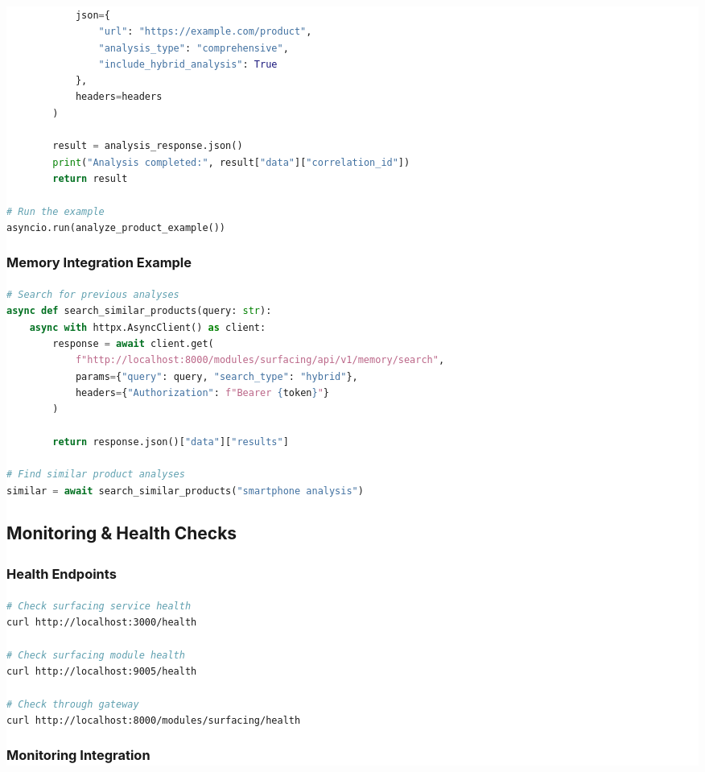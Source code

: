 ```python
            json={
                "url": "https://example.com/product",
                "analysis_type": "comprehensive",
                "include_hybrid_analysis": True
            },
            headers=headers
        )
        
        result = analysis_response.json()
        print("Analysis completed:", result["data"]["correlation_id"])
        return result

# Run the example
asyncio.run(analyze_product_example())
```

### Memory Integration Example

```python
# Search for previous analyses
async def search_similar_products(query: str):
    async with httpx.AsyncClient() as client:
        response = await client.get(
            f"http://localhost:8000/modules/surfacing/api/v1/memory/search",
            params={"query": query, "search_type": "hybrid"},
            headers={"Authorization": f"Bearer {token}"}
        )
        
        return response.json()["data"]["results"]

# Find similar product analyses
similar = await search_similar_products("smartphone analysis")
```

## Monitoring & Health Checks

### Health Endpoints

```bash
# Check surfacing service health
curl http://localhost:3000/health

# Check surfacing module health  
curl http://localhost:9005/health

# Check through gateway
curl http://localhost:8000/modules/surfacing/health
```

### Monitoring Integration
